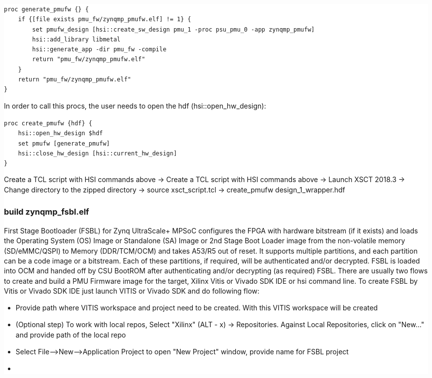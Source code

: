 ``` {.}
proc generate_pmufw {} {
    if {[file exists pmu_fw/zynqmp_pmufw.elf] != 1} {
        set pmufw_design [hsi::create_sw_design pmu_1 -proc psu_pmu_0 -app zynqmp_pmufw]
        hsi::add_library libmetal
        hsi::generate_app -dir pmu_fw -compile
        return "pmu_fw/zynqmp_pmufw.elf"
    }
    return "pmu_fw/zynqmp_pmufw.elf"
}
```

In order to call this procs, the user needs to open the hdf
(hsi::open\_hw\_design):

``` {.}
proc create_pmufw {hdf} {
    hsi::open_hw_design $hdf
    set pmufw [generate_pmufw]
    hsi::close_hw_design [hsi::current_hw_design]
}
```

Create a TCL script with HSI commands above -\> Create a TCL script with
HSI commands above -\> Launch XSCT 2018.3 -\> Change directory to the
zipped directory -\> source xsct\_script.tcl -\> create\_pmufw
design\_1\_wrapper.hdf

### build zynqmp\_fsbl.elf

First Stage Bootloader (FSBL) for Zynq UltraScale+ MPSoC configures the
FPGA with hardware bitstream (if it exists) and loads the Operating
System (OS) Image or Standalone (SA) Image or 2nd Stage Boot Loader
image from the non-volatile memory (SD/eMMC/QSPI) to Memory
(DDR/TCM/OCM) and takes A53/R5 out of reset. It supports multiple
partitions, and each partition can be a code image or a bitstream. Each
of these partitions, if required, will be authenticated and/or
decrypted. FSBL is loaded into OCM and handed off by CSU BootROM after
authenticating and/or decrypting (as required) FSBL. There are usually
two flows to create and build a PMU Firmware image for the target,
Xilinx Vitis or Vivado SDK IDE or hsi command line. To create FSBL by
Vitis or Vivado SDK IDE just launch VITIS or Vivado SDK and do following
flow:

-   Provide path where VITIS workspace and project need to be created.
    With this VITIS workspace will be created

-   (Optional step) To work with local repos, Select \"Xilinx\" (ALT -
    x) -\> Repositories. Against Local Repositories, click on
    \"New\...\" and provide path of the local repo

-   Select File\--\>New\--\>Application Project to open \"New Project\"
    window, provide name for FSBL project

-   
